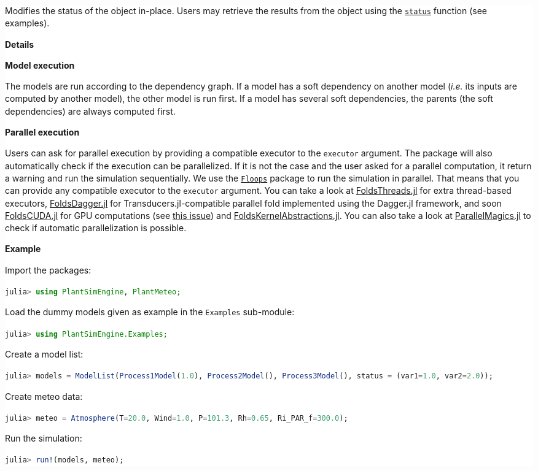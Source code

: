 Modifies the status of the object in-place. Users may retrieve the results from the object using  the [`status`](https://virtualplantlab.github.io/PlantSimEngine.jl/stable/API/#PlantSimEngine.status-Tuple{Any})  function (see examples).

**Details**

**Model execution**

The models are run according to the dependency graph. If a model has a soft dependency on another model (_i.e._ its inputs are computed by another model), the other model is run first. If a model has several soft dependencies, the parents (the soft dependencies) are always computed first.

**Parallel execution**

Users can ask for parallel execution by providing a compatible executor to the `executor` argument. The package will also automatically check if the execution can be parallelized. If it is not the case and the user asked for a parallel computation, it return a warning and run the simulation sequentially. We use the [`Floops`](https://juliafolds.github.io/FLoops.jl/stable/) package to run the simulation in parallel. That means that you can provide any compatible executor to the `executor` argument. You can take a look at [FoldsThreads.jl](https://github.com/JuliaFolds/FoldsThreads.jl) for extra thread-based executors, [FoldsDagger.jl](https://github.com/JuliaFolds/FoldsDagger.jl) for  Transducers.jl-compatible parallel fold implemented using the Dagger.jl framework, and soon [FoldsCUDA.jl](https://github.com/JuliaFolds/FoldsCUDA.jl) for GPU computations  (see [this issue](https://github.com/VirtualPlantLab/PlantSimEngine.jl/issues/22)) and [FoldsKernelAbstractions.jl](https://github.com/JuliaFolds/FoldsKernelAbstractions.jl). You can also take a look at  [ParallelMagics.jl](https://github.com/JuliaFolds/ParallelMagics.jl) to check if automatic parallelization is possible.

**Example**

Import the packages: 

```julia
julia> using PlantSimEngine, PlantMeteo;
```


Load the dummy models given as example in the `Examples` sub-module:

```julia
julia> using PlantSimEngine.Examples;
```


Create a model list:

```julia
julia> models = ModelList(Process1Model(1.0), Process2Model(), Process3Model(), status = (var1=1.0, var2=2.0));
```


Create meteo data:

```julia
julia> meteo = Atmosphere(T=20.0, Wind=1.0, P=101.3, Rh=0.65, Ri_PAR_f=300.0);
```


Run the simulation:

```julia
julia> run!(models, meteo);
```
